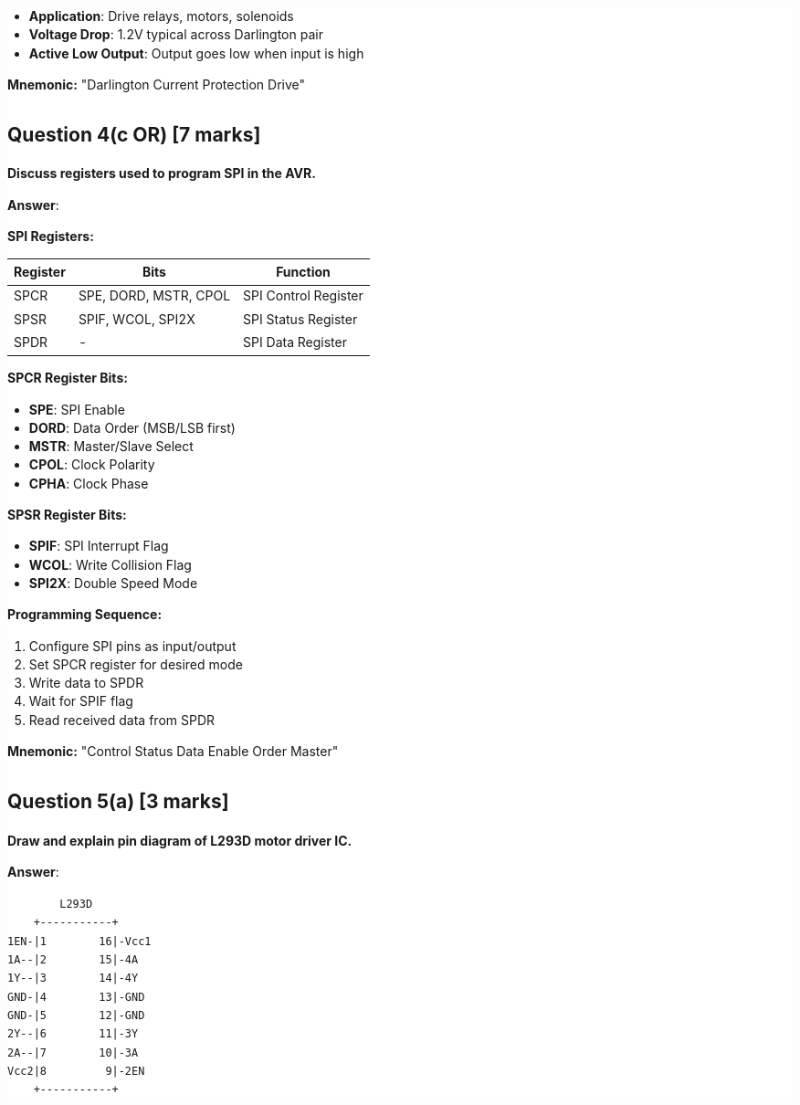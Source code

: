 - **Application**: Drive relays, motors, solenoids
- **Voltage Drop**: 1.2V typical across Darlington pair
- **Active Low Output**: Output goes low when input is high

**Mnemonic:** "Darlington Current Protection Drive"

## Question 4(c OR) [7 marks]

**Discuss registers used to program SPI in the AVR.**

**Answer**:

**SPI Registers:**

| Register | Bits | Function |
|----------|------|----------|
| SPCR | SPE, DORD, MSTR, CPOL | SPI Control Register |
| SPSR | SPIF, WCOL, SPI2X | SPI Status Register |
| SPDR | - | SPI Data Register |

**SPCR Register Bits:**

- **SPE**: SPI Enable
- **DORD**: Data Order (MSB/LSB first)
- **MSTR**: Master/Slave Select
- **CPOL**: Clock Polarity
- **CPHA**: Clock Phase

**SPSR Register Bits:**

- **SPIF**: SPI Interrupt Flag
- **WCOL**: Write Collision Flag
- **SPI2X**: Double Speed Mode

**Programming Sequence:**

1. Configure SPI pins as input/output
2. Set SPCR register for desired mode
3. Write data to SPDR
4. Wait for SPIF flag
5. Read received data from SPDR

**Mnemonic:** "Control Status Data Enable Order Master"

## Question 5(a) [3 marks]

**Draw and explain pin diagram of L293D motor driver IC.**

**Answer**:

```goat
        L293D
    +-----------+
1EN-|1        16|-Vcc1
1A--|2        15|-4A
1Y--|3        14|-4Y
GND-|4        13|-GND
GND-|5        12|-GND
2Y--|6        11|-3Y
2A--|7        10|-3A
Vcc2|8         9|-2EN
    +-----------+
```
